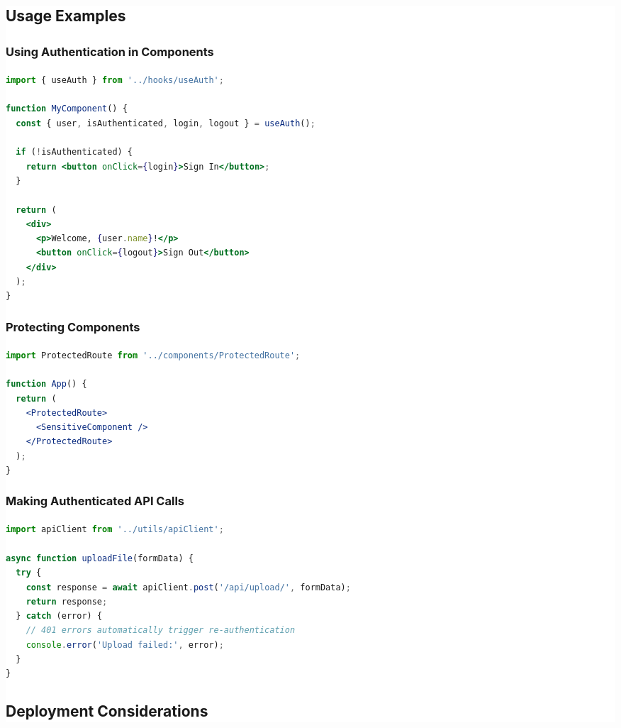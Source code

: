## Usage Examples

### Using Authentication in Components
```jsx
import { useAuth } from '../hooks/useAuth';

function MyComponent() {
  const { user, isAuthenticated, login, logout } = useAuth();
  
  if (!isAuthenticated) {
    return <button onClick={login}>Sign In</button>;
  }
  
  return (
    <div>
      <p>Welcome, {user.name}!</p>
      <button onClick={logout}>Sign Out</button>
    </div>
  );
}
```

### Protecting Components
```jsx
import ProtectedRoute from '../components/ProtectedRoute';

function App() {
  return (
    <ProtectedRoute>
      <SensitiveComponent />
    </ProtectedRoute>
  );
}
```

### Making Authenticated API Calls
```jsx
import apiClient from '../utils/apiClient';

async function uploadFile(formData) {
  try {
    const response = await apiClient.post('/api/upload/', formData);
    return response;
  } catch (error) {
    // 401 errors automatically trigger re-authentication
    console.error('Upload failed:', error);
  }
}
```

## Deployment Considerations
